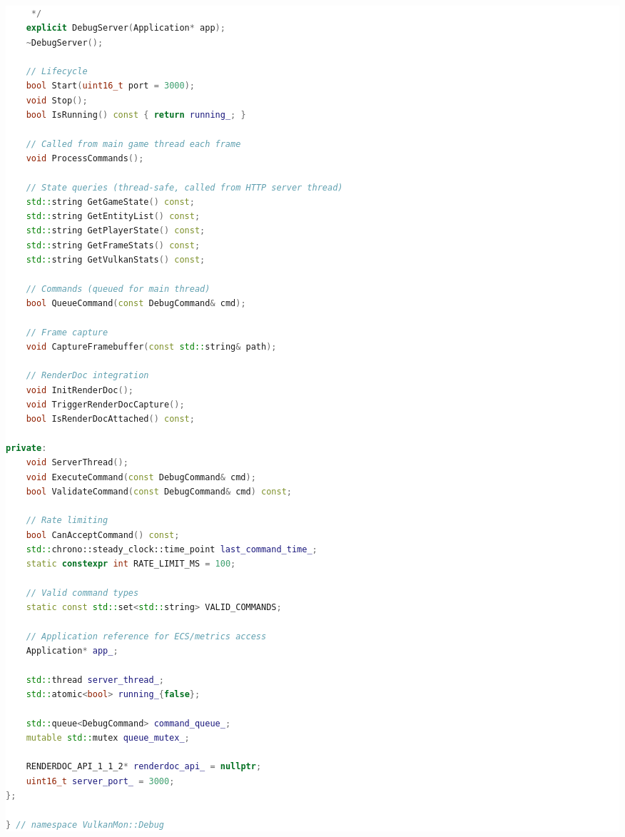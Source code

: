 ```cpp
     */
    explicit DebugServer(Application* app);
    ~DebugServer();

    // Lifecycle
    bool Start(uint16_t port = 3000);
    void Stop();
    bool IsRunning() const { return running_; }

    // Called from main game thread each frame
    void ProcessCommands();

    // State queries (thread-safe, called from HTTP server thread)
    std::string GetGameState() const;
    std::string GetEntityList() const;
    std::string GetPlayerState() const;
    std::string GetFrameStats() const;
    std::string GetVulkanStats() const;

    // Commands (queued for main thread)
    bool QueueCommand(const DebugCommand& cmd);

    // Frame capture
    void CaptureFramebuffer(const std::string& path);

    // RenderDoc integration
    void InitRenderDoc();
    void TriggerRenderDocCapture();
    bool IsRenderDocAttached() const;

private:
    void ServerThread();
    void ExecuteCommand(const DebugCommand& cmd);
    bool ValidateCommand(const DebugCommand& cmd) const;

    // Rate limiting
    bool CanAcceptCommand() const;
    std::chrono::steady_clock::time_point last_command_time_;
    static constexpr int RATE_LIMIT_MS = 100;

    // Valid command types
    static const std::set<std::string> VALID_COMMANDS;

    // Application reference for ECS/metrics access
    Application* app_;

    std::thread server_thread_;
    std::atomic<bool> running_{false};

    std::queue<DebugCommand> command_queue_;
    mutable std::mutex queue_mutex_;

    RENDERDOC_API_1_1_2* renderdoc_api_ = nullptr;
    uint16_t server_port_ = 3000;
};

} // namespace VulkanMon::Debug
```
